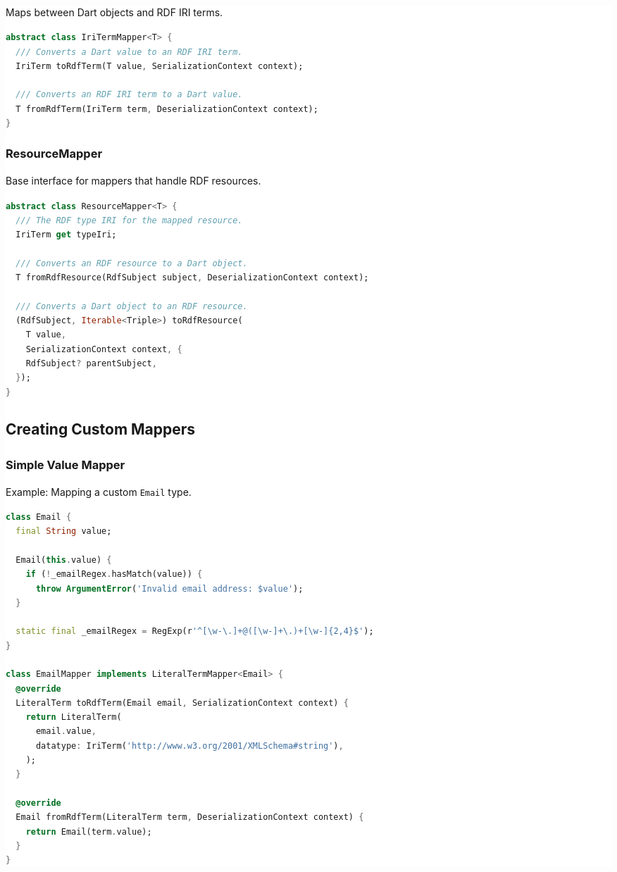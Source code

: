 Maps between Dart objects and RDF IRI terms.

```dart
abstract class IriTermMapper<T> {
  /// Converts a Dart value to an RDF IRI term.
  IriTerm toRdfTerm(T value, SerializationContext context);
  
  /// Converts an RDF IRI term to a Dart value.
  T fromRdfTerm(IriTerm term, DeserializationContext context);
}
```

### ResourceMapper

Base interface for mappers that handle RDF resources.

```dart
abstract class ResourceMapper<T> {
  /// The RDF type IRI for the mapped resource.
  IriTerm get typeIri;
  
  /// Converts an RDF resource to a Dart object.
  T fromRdfResource(RdfSubject subject, DeserializationContext context);
  
  /// Converts a Dart object to an RDF resource.
  (RdfSubject, Iterable<Triple>) toRdfResource(
    T value, 
    SerializationContext context, {
    RdfSubject? parentSubject,
  });
}
```

## Creating Custom Mappers

### Simple Value Mapper

Example: Mapping a custom `Email` type.

```dart
class Email {
  final String value;
  
  Email(this.value) {
    if (!_emailRegex.hasMatch(value)) {
      throw ArgumentError('Invalid email address: $value');
  }
  
  static final _emailRegex = RegExp(r'^[\w-\.]+@([\w-]+\.)+[\w-]{2,4}$');
}

class EmailMapper implements LiteralTermMapper<Email> {
  @override
  LiteralTerm toRdfTerm(Email email, SerializationContext context) {
    return LiteralTerm(
      email.value,
      datatype: IriTerm('http://www.w3.org/2001/XMLSchema#string'),
    );
  }
  
  @override
  Email fromRdfTerm(LiteralTerm term, DeserializationContext context) {
    return Email(term.value);
  }
}
```